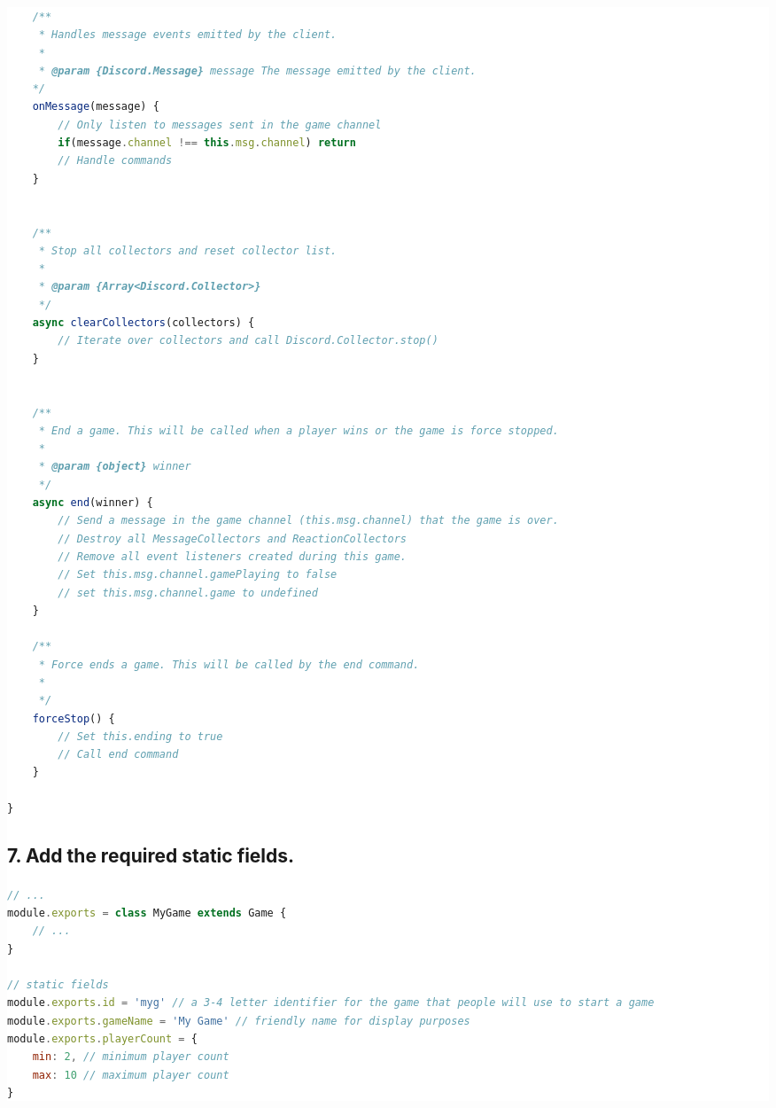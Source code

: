 ```js
    /**
     * Handles message events emitted by the client.
     * 
     * @param {Discord.Message} message The message emitted by the client.
    */
    onMessage(message) {
        // Only listen to messages sent in the game channel
        if(message.channel !== this.msg.channel) return
        // Handle commands
    }


    /**
     * Stop all collectors and reset collector list.
     * 
     * @param {Array<Discord.Collector>} 
     */
    async clearCollectors(collectors) {
        // Iterate over collectors and call Discord.Collector.stop()
    }
    

    /**
     * End a game. This will be called when a player wins or the game is force stopped.
     *
     * @param {object} winner
     */
    async end(winner) {
        // Send a message in the game channel (this.msg.channel) that the game is over.
        // Destroy all MessageCollectors and ReactionCollectors
        // Remove all event listeners created during this game.
        // Set this.msg.channel.gamePlaying to false
        // set this.msg.channel.game to undefined
    }

    /**
     * Force ends a game. This will be called by the end command.
     *
     */
    forceStop() {
        // Set this.ending to true
        // Call end command
    }

}
```

## 7. Add the required static fields.

```js
// ...
module.exports = class MyGame extends Game {
    // ...
}

// static fields
module.exports.id = 'myg' // a 3-4 letter identifier for the game that people will use to start a game
module.exports.gameName = 'My Game' // friendly name for display purposes
module.exports.playerCount = { 
    min: 2, // minimum player count
    max: 10 // maximum player count
}
```